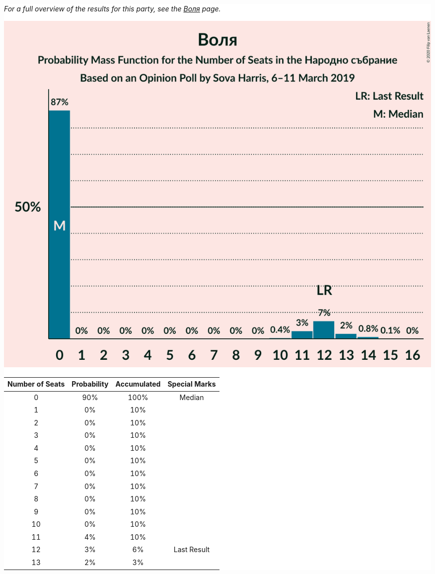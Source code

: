 *For a full overview of the results for this party, see the [Воля](party-воля.html) page.*

![Graph with seats probability mass function not yet produced](2019-03-11-SovaHarris-seats-pmf-воля.png "Seats Probability Mass Function")

| Number of Seats | Probability | Accumulated | Special Marks |
|:---------------:|:-----------:|:-----------:|:-------------:|
| 0 | 90% | 100% | Median |
| 1 | 0% | 10% |  |
| 2 | 0% | 10% |  |
| 3 | 0% | 10% |  |
| 4 | 0% | 10% |  |
| 5 | 0% | 10% |  |
| 6 | 0% | 10% |  |
| 7 | 0% | 10% |  |
| 8 | 0% | 10% |  |
| 9 | 0% | 10% |  |
| 10 | 0% | 10% |  |
| 11 | 4% | 10% |  |
| 12 | 3% | 6% | Last Result |
| 13 | 2% | 3% |  |